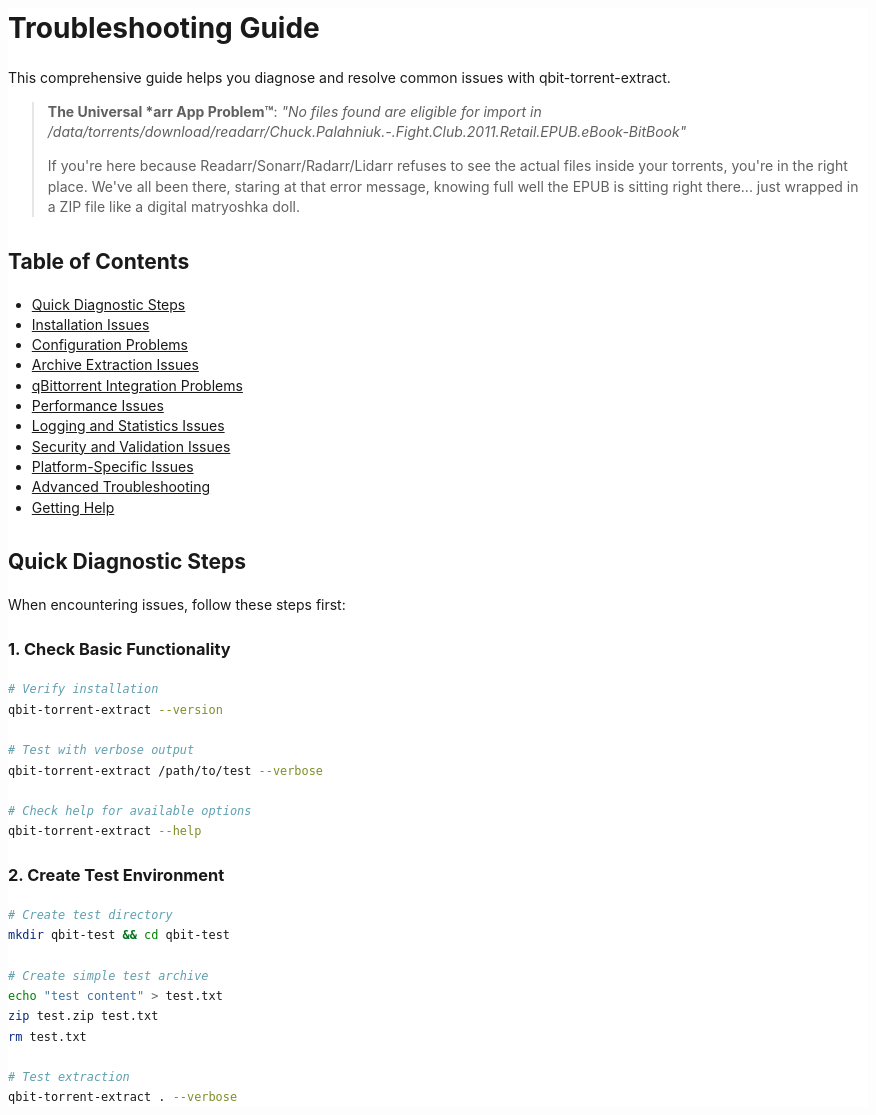 # Troubleshooting Guide

This comprehensive guide helps you diagnose and resolve common issues with qbit-torrent-extract.

> **The Universal \*arr App Problem™**: *"No files found are eligible for import in /data/torrents/download/readarr/Chuck.Palahniuk.-.Fight.Club.2011.Retail.EPUB.eBook-BitBook"*
> 
> If you're here because Readarr/Sonarr/Radarr/Lidarr refuses to see the actual files inside your torrents, you're in the right place. We've all been there, staring at that error message, knowing full well the EPUB is sitting right there... just wrapped in a ZIP file like a digital matryoshka doll.

## Table of Contents

- [Quick Diagnostic Steps](#quick-diagnostic-steps)
- [Installation Issues](#installation-issues)
- [Configuration Problems](#configuration-problems)
- [Archive Extraction Issues](#archive-extraction-issues)
- [qBittorrent Integration Problems](#qbittorrent-integration-problems)
- [Performance Issues](#performance-issues)
- [Logging and Statistics Issues](#logging-and-statistics-issues)
- [Security and Validation Issues](#security-and-validation-issues)
- [Platform-Specific Issues](#platform-specific-issues)
- [Advanced Troubleshooting](#advanced-troubleshooting)
- [Getting Help](#getting-help)

## Quick Diagnostic Steps

When encountering issues, follow these steps first:

### 1. Check Basic Functionality

```bash
# Verify installation
qbit-torrent-extract --version

# Test with verbose output
qbit-torrent-extract /path/to/test --verbose

# Check help for available options
qbit-torrent-extract --help
```

### 2. Create Test Environment

```bash
# Create test directory
mkdir qbit-test && cd qbit-test

# Create simple test archive
echo "test content" > test.txt
zip test.zip test.txt
rm test.txt

# Test extraction
qbit-torrent-extract . --verbose
```
